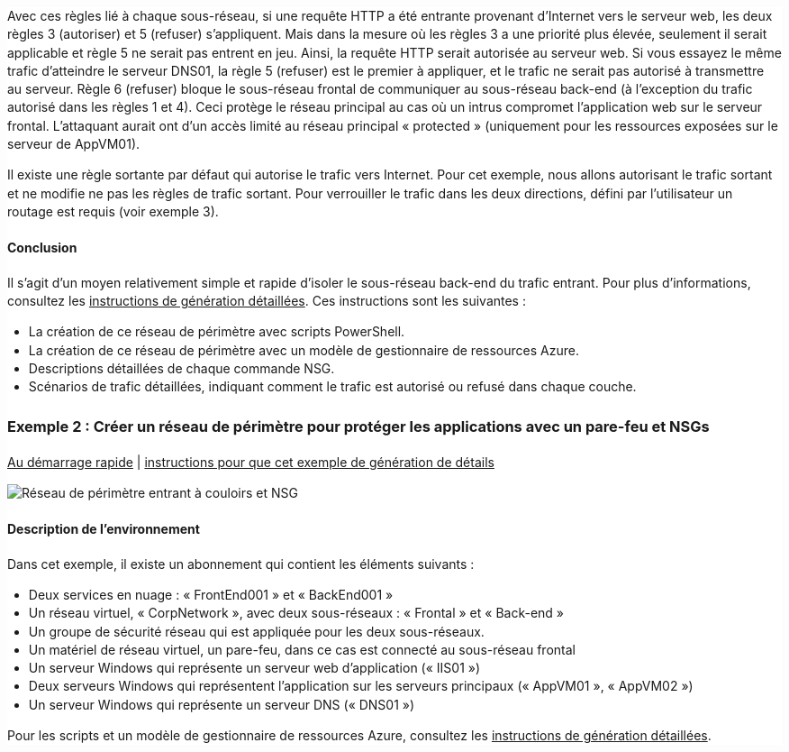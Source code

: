 Avec ces règles lié à chaque sous-réseau, si une requête HTTP a été entrante provenant d’Internet vers le serveur web, les deux règles 3 (autoriser) et 5 (refuser) s’appliquent. Mais dans la mesure où les règles 3 a une priorité plus élevée, seulement il serait applicable et règle 5 ne serait pas entrent en jeu. Ainsi, la requête HTTP serait autorisée au serveur web. Si vous essayez le même trafic d’atteindre le serveur DNS01, la règle 5 (refuser) est le premier à appliquer, et le trafic ne serait pas autorisé à transmettre au serveur. Règle 6 (refuser) bloque le sous-réseau frontal de communiquer au sous-réseau back-end (à l’exception du trafic autorisé dans les règles 1 et 4). Ceci protège le réseau principal au cas où un intrus compromet l’application web sur le serveur frontal. L’attaquant aurait ont d’un accès limité au réseau principal « protected » (uniquement pour les ressources exposées sur le serveur de AppVM01).

Il existe une règle sortante par défaut qui autorise le trafic vers Internet. Pour cet exemple, nous allons autorisant le trafic sortant et ne modifie ne pas les règles de trafic sortant. Pour verrouiller le trafic dans les deux directions, défini par l’utilisateur un routage est requis (voir exemple 3).

#### <a name="conclusion"></a>Conclusion
Il s’agit d’un moyen relativement simple et rapide d’isoler le sous-réseau back-end du trafic entrant. Pour plus d’informations, consultez les [instructions de génération détaillées][Example1]. Ces instructions sont les suivantes :

- La création de ce réseau de périmètre avec scripts PowerShell.
- La création de ce réseau de périmètre avec un modèle de gestionnaire de ressources Azure.
- Descriptions détaillées de chaque commande NSG.
- Scénarios de trafic détaillées, indiquant comment le trafic est autorisé ou refusé dans chaque couche.


 ### <a name="example-2-build-a-perimeter-network-to-help-protect-applications-with-a-firewall-and-nsgs"></a>Exemple 2 : Créer un réseau de périmètre pour protéger les applications avec un pare-feu et NSGs
[Au démarrage rapide](#fast-start) | [instructions pour que cet exemple de génération de détails][Example2]

![Réseau de périmètre entrant à couloirs et NSG][8]

#### <a name="environment-description"></a>Description de l’environnement
Dans cet exemple, il existe un abonnement qui contient les éléments suivants :

- Deux services en nuage : « FrontEnd001 » et « BackEnd001 »
- Un réseau virtuel, « CorpNetwork », avec deux sous-réseaux : « Frontal » et « Back-end »
- Un groupe de sécurité réseau qui est appliquée pour les deux sous-réseaux.
- Un matériel de réseau virtuel, un pare-feu, dans ce cas est connecté au sous-réseau frontal
- Un serveur Windows qui représente un serveur web d’application (« IIS01 »)
- Deux serveurs Windows qui représentent l’application sur les serveurs principaux (« AppVM01 », « AppVM02 »)
- Un serveur Windows qui représente un serveur DNS (« DNS01 »)

Pour les scripts et un modèle de gestionnaire de ressources Azure, consultez les [instructions de génération détaillées][Example2].


[0]: ./media/best-practices-network-security/flowchart.png "Organigramme des Options de sécurité"
[1]: ./media/best-practices-network-security/compliancebadges.png "Badges de conformité Azure"
[2]: ./media/best-practices-network-security/azuresecurityfeatures.png "Fonctionnalités de sécurité Azure"
[3]: ./media/best-practices-network-security/dmzcorporate.png "Un réseau de périmètre dans un réseau d’entreprise"
[4]: ./media/best-practices-network-security/azuresecurityarchitecture.png "Architecture de la sécurité Azure"
[5]: ./media/best-practices-network-security/dmzazure.png "Un réseau de périmètre d’un réseau virtuel Azure"
[6]: ./media/best-practices-network-security/dmzhybrid.png "Réseau hybride avec trois limites de sécurité"
[7]: ./media/best-practices-network-security/example1design.png "DMZ entrant avec NSG"
[8]: ./media/best-practices-network-security/example2design.png "DMZ entrant à couloirs et NSG"
[9]: ./media/best-practices-network-security/example3design.png "DMZ bidirectionnelle avec UDR, NSG et à couloirs"
[10]: ./media/best-practices-network-security/example3firewalllogical.png "Vue logique de règles de pare-feu"
[11]: ./media/best-practices-network-security/example4designoptions.png "DMZ avec à couloirs connecté réseau hybride"
[12]: ./media/best-practices-network-security/example4designs2s.png "DMZ avec à couloirs connecté à l’aide d’un VPN de Site à Site"
[13]: ./media/best-practices-network-security/example4networklogical.png "Réseau logique du point de vue à couloirs"
[14]: ./media/best-practices-network-security/example5designoptions.png "DMZ avec Azure passerelle connecté réseau hybride de Site à Site"
[15]: ./media/best-practices-network-security/example5designs2s.png "DMZ avec la passerelle Azure à l’aide de VPN de Site à Site"
[16]: ./media/best-practices-network-security/example6designoptions.png "DMZ avec Azure passerelle connecté réseau hybride de ExpressRoute"
[17]: ./media/best-practices-network-security/example6designexpressroute.png "DMZ avec la passerelle Azure à l’aide d’une connexion ExpressRoute"
[Example1]: ./virtual-network/virtual-networks-dmz-nsg-asm.md
[Example2]: ./virtual-network/virtual-networks-dmz-nsg-fw-asm.md
[Example3]: ./virtual-network/virtual-networks-dmz-nsg-fw-udr-asm.md
[Example4]: ./virtual-network/virtual-networks-hybrid-s2s-nva-asm.md
[Example5]: ./virtual-network/virtual-networks-hybrid-s2s-agw-asm.md
[Example6]: ./virtual-network/virtual-networks-hybrid-expressroute-asm.md
[Example7]: ./virtual-network/virtual-networks-vnet2vnet-direct-asm.md
[Example8]: ./virtual-network/virtual-networks-vnet2vnet-transit-asm.md